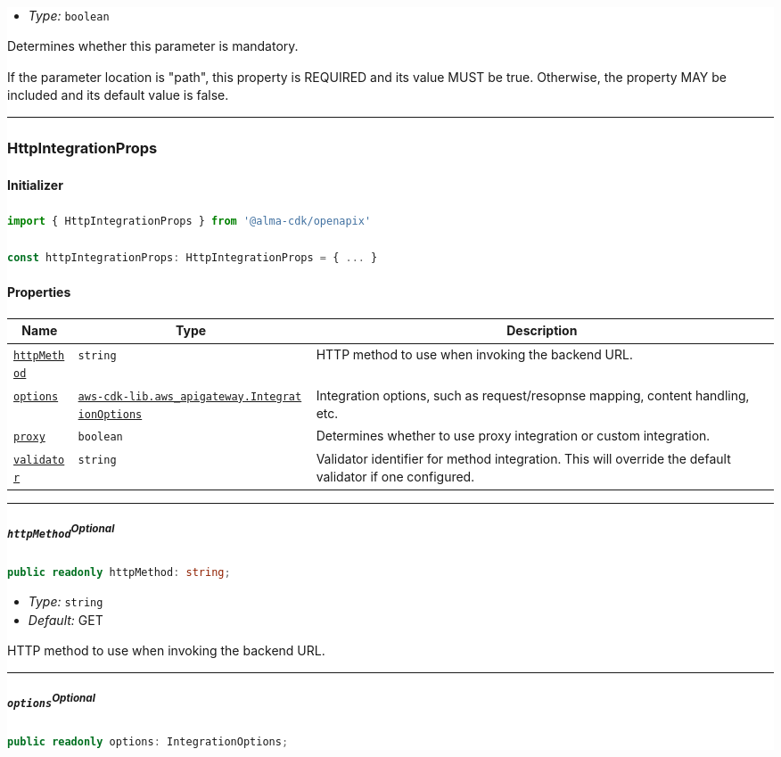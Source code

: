 - *Type:* `boolean`

Determines whether this parameter is mandatory.

If the parameter location is "path", this property is REQUIRED and its value MUST be true. Otherwise, the property MAY be included and its default value is false.

---

### HttpIntegrationProps <a name="@alma-cdk/openapix.HttpIntegrationProps" id="almacdkopenapixhttpintegrationprops"></a>

#### Initializer <a name="[object Object].Initializer" id="object-objectinitializer"></a>

```typescript
import { HttpIntegrationProps } from '@alma-cdk/openapix'

const httpIntegrationProps: HttpIntegrationProps = { ... }
```

#### Properties <a name="Properties" id="properties"></a>

| **Name** | **Type** | **Description** |
| --- | --- | --- |
| [`httpMethod`](#almacdkopenapixhttpintegrationpropspropertyhttpmethod) | `string` | HTTP method to use when invoking the backend URL. |
| [`options`](#almacdkopenapixhttpintegrationpropspropertyoptions) | [`aws-cdk-lib.aws_apigateway.IntegrationOptions`](#aws-cdk-lib.aws_apigateway.IntegrationOptions) | Integration options, such as request/resopnse mapping, content handling, etc. |
| [`proxy`](#almacdkopenapixhttpintegrationpropspropertyproxy) | `boolean` | Determines whether to use proxy integration or custom integration. |
| [`validator`](#almacdkopenapixhttpintegrationpropspropertyvalidator) | `string` | Validator identifier for method integration. This will override the default validator if one configured. |

---

##### `httpMethod`<sup>Optional</sup> <a name="@alma-cdk/openapix.HttpIntegrationProps.property.httpMethod" id="almacdkopenapixhttpintegrationpropspropertyhttpmethod"></a>

```typescript
public readonly httpMethod: string;
```

- *Type:* `string`
- *Default:* GET

HTTP method to use when invoking the backend URL.

---

##### `options`<sup>Optional</sup> <a name="@alma-cdk/openapix.HttpIntegrationProps.property.options" id="almacdkopenapixhttpintegrationpropspropertyoptions"></a>

```typescript
public readonly options: IntegrationOptions;
```
